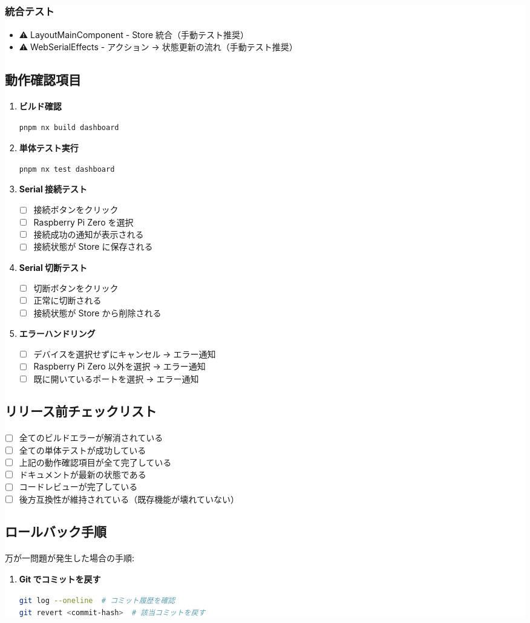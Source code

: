 ### 統合テスト

- ⚠️ LayoutMainComponent - Store 統合（手動テスト推奨）
- ⚠️ WebSerialEffects - アクション → 状態更新の流れ（手動テスト推奨）

## 動作確認項目

1. **ビルド確認**

   ```bash
   pnpm nx build dashboard
   ```

2. **単体テスト実行**

   ```bash
   pnpm nx test dashboard
   ```

3. **Serial 接続テスト**

   - [ ] 接続ボタンをクリック
   - [ ] Raspberry Pi Zero を選択
   - [ ] 接続成功の通知が表示される
   - [ ] 接続状態が Store に保存される

4. **Serial 切断テスト**

   - [ ] 切断ボタンをクリック
   - [ ] 正常に切断される
   - [ ] 接続状態が Store から削除される

5. **エラーハンドリング**
   - [ ] デバイスを選択せずにキャンセル → エラー通知
   - [ ] Raspberry Pi Zero 以外を選択 → エラー通知
   - [ ] 既に開いているポートを選択 → エラー通知

## リリース前チェックリスト

- [ ] 全てのビルドエラーが解消されている
- [ ] 全ての単体テストが成功している
- [ ] 上記の動作確認項目が全て完了している
- [ ] ドキュメントが最新の状態である
- [ ] コードレビューが完了している
- [ ] 後方互換性が維持されている（既存機能が壊れていない）

## ロールバック手順

万が一問題が発生した場合の手順:

1. **Git でコミットを戻す**

   ```bash
   git log --oneline  # コミット履歴を確認
   git revert <commit-hash>  # 該当コミットを戻す
   ```
